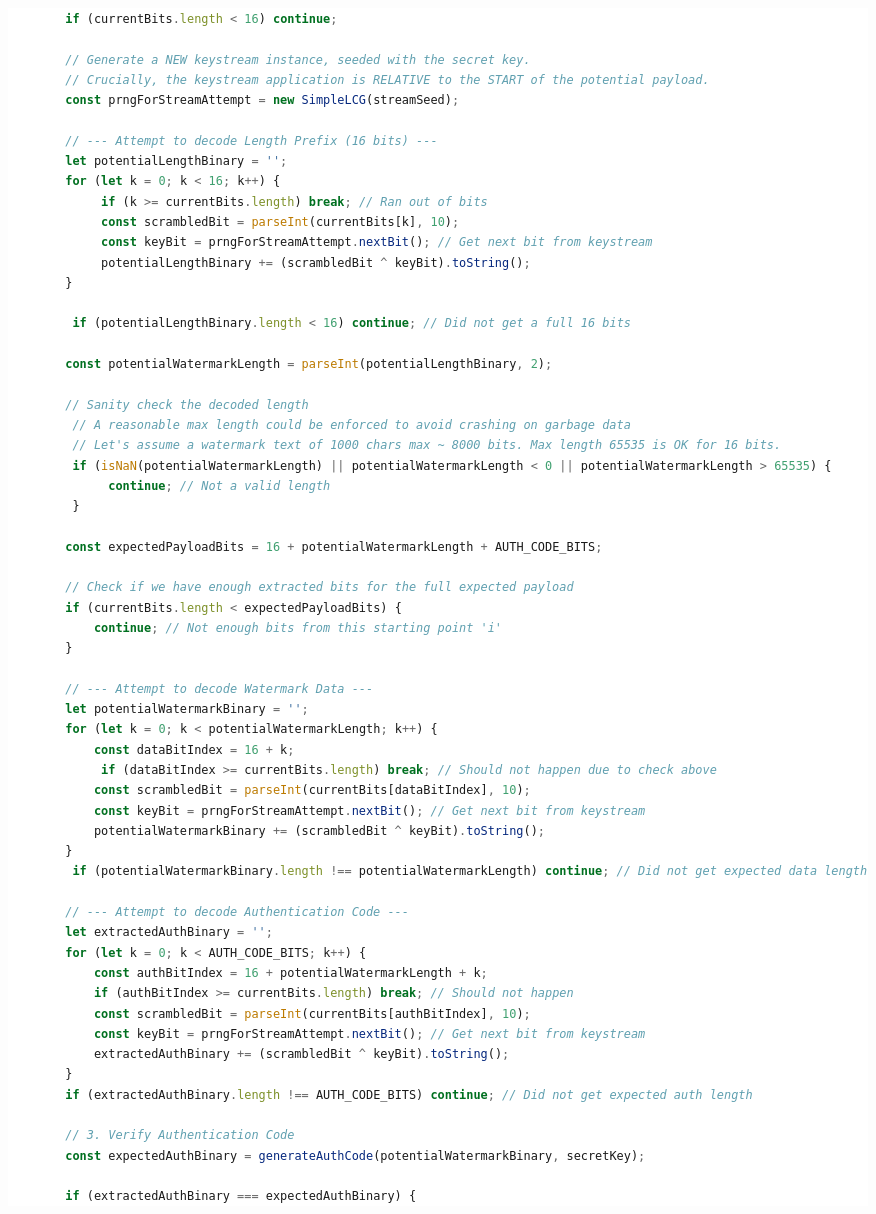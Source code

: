 ```javascript
        if (currentBits.length < 16) continue;

        // Generate a NEW keystream instance, seeded with the secret key.
        // Crucially, the keystream application is RELATIVE to the START of the potential payload.
        const prngForStreamAttempt = new SimpleLCG(streamSeed);

        // --- Attempt to decode Length Prefix (16 bits) ---
        let potentialLengthBinary = '';
        for (let k = 0; k < 16; k++) {
             if (k >= currentBits.length) break; // Ran out of bits
             const scrambledBit = parseInt(currentBits[k], 10);
             const keyBit = prngForStreamAttempt.nextBit(); // Get next bit from keystream
             potentialLengthBinary += (scrambledBit ^ keyBit).toString();
        }

         if (potentialLengthBinary.length < 16) continue; // Did not get a full 16 bits

        const potentialWatermarkLength = parseInt(potentialLengthBinary, 2);

        // Sanity check the decoded length
         // A reasonable max length could be enforced to avoid crashing on garbage data
         // Let's assume a watermark text of 1000 chars max ~ 8000 bits. Max length 65535 is OK for 16 bits.
         if (isNaN(potentialWatermarkLength) || potentialWatermarkLength < 0 || potentialWatermarkLength > 65535) {
              continue; // Not a valid length
         }

        const expectedPayloadBits = 16 + potentialWatermarkLength + AUTH_CODE_BITS;

        // Check if we have enough extracted bits for the full expected payload
        if (currentBits.length < expectedPayloadBits) {
            continue; // Not enough bits from this starting point 'i'
        }

        // --- Attempt to decode Watermark Data ---
        let potentialWatermarkBinary = '';
        for (let k = 0; k < potentialWatermarkLength; k++) {
            const dataBitIndex = 16 + k;
             if (dataBitIndex >= currentBits.length) break; // Should not happen due to check above
            const scrambledBit = parseInt(currentBits[dataBitIndex], 10);
            const keyBit = prngForStreamAttempt.nextBit(); // Get next bit from keystream
            potentialWatermarkBinary += (scrambledBit ^ keyBit).toString();
        }
         if (potentialWatermarkBinary.length !== potentialWatermarkLength) continue; // Did not get expected data length

        // --- Attempt to decode Authentication Code ---
        let extractedAuthBinary = '';
        for (let k = 0; k < AUTH_CODE_BITS; k++) {
            const authBitIndex = 16 + potentialWatermarkLength + k;
            if (authBitIndex >= currentBits.length) break; // Should not happen
            const scrambledBit = parseInt(currentBits[authBitIndex], 10);
            const keyBit = prngForStreamAttempt.nextBit(); // Get next bit from keystream
            extractedAuthBinary += (scrambledBit ^ keyBit).toString();
        }
        if (extractedAuthBinary.length !== AUTH_CODE_BITS) continue; // Did not get expected auth length

        // 3. Verify Authentication Code
        const expectedAuthBinary = generateAuthCode(potentialWatermarkBinary, secretKey);

        if (extractedAuthBinary === expectedAuthBinary) {
```
